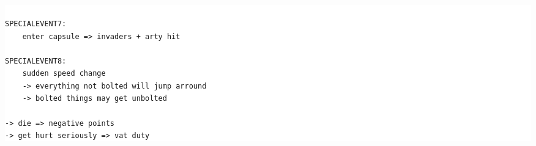 ```

SPECIALEVENT7:
	enter capsule => invaders + arty hit

SPECIALEVENT8:
	sudden speed change
	-> everything not bolted will jump arround
	-> bolted things may get unbolted

-> die => negative points
-> get hurt seriously => vat duty
```
